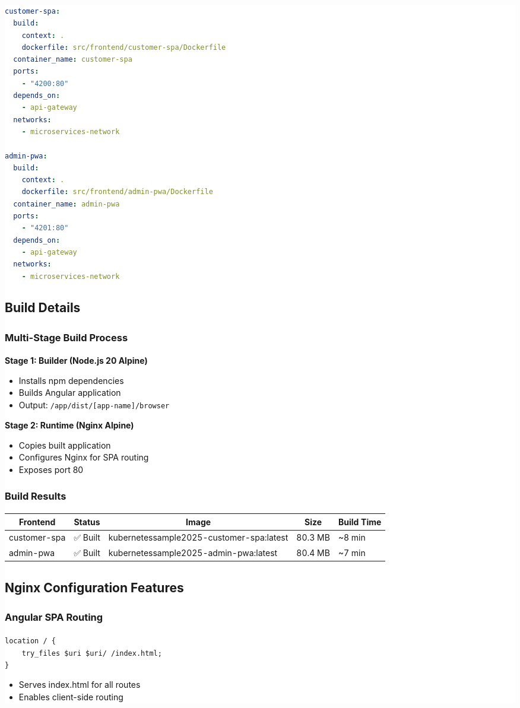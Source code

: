 ```yaml
customer-spa:
  build:
    context: .
    dockerfile: src/frontend/customer-spa/Dockerfile
  container_name: customer-spa
  ports:
    - "4200:80"
  depends_on:
    - api-gateway
  networks:
    - microservices-network

admin-pwa:
  build:
    context: .
    dockerfile: src/frontend/admin-pwa/Dockerfile
  container_name: admin-pwa
  ports:
    - "4201:80"
  depends_on:
    - api-gateway
  networks:
    - microservices-network
```

## Build Details

### Multi-Stage Build Process

**Stage 1: Builder (Node.js 20 Alpine)**
- Installs npm dependencies
- Builds Angular application
- Output: `/app/dist/[app-name]/browser`

**Stage 2: Runtime (Nginx Alpine)**
- Copies built application
- Configures Nginx for SPA routing
- Exposes port 80

### Build Results

| Frontend | Status | Image | Size | Build Time |
|----------|--------|-------|------|-----------|
| customer-spa | ✅ Built | kubernetessample2025-customer-spa:latest | 80.3 MB | ~8 min |
| admin-pwa | ✅ Built | kubernetessample2025-admin-pwa:latest | 80.4 MB | ~7 min |

## Nginx Configuration Features

### Angular SPA Routing
```nginx
location / {
    try_files $uri $uri/ /index.html;
}
```
- Serves index.html for all routes
- Enables client-side routing
